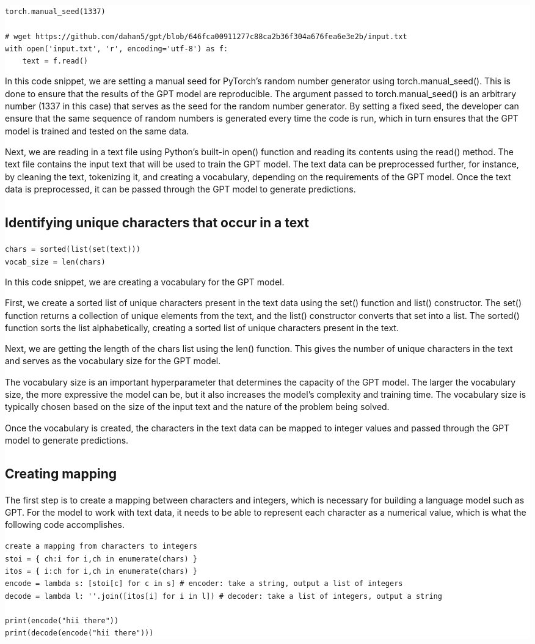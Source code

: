 ```
torch.manual_seed(1337)
 
# wget https://github.com/dahan5/gpt/blob/646fca00911277c88ca2b36f304a676fea6e3e2b/input.txt
with open('input.txt', 'r', encoding='utf-8') as f:
    text = f.read()
```

In this code snippet, we are setting a manual seed for PyTorch’s random number generator using torch.manual_seed(). This is done to ensure that the results of the GPT model are reproducible. The argument passed to torch.manual_seed() is an arbitrary number (1337 in this case) that serves as the seed for the random number generator. By setting a fixed seed, the developer can ensure that the same sequence of random numbers is generated every time the code is run, which in turn ensures that the GPT model is trained and tested on the same data.

Next, we are reading in a text file using Python’s built-in open() function and reading its contents using the read() method. The text file contains the input text that will be used to train the GPT model. The text data can be preprocessed further, for instance, by cleaning the text, tokenizing it, and creating a vocabulary, depending on the requirements of the GPT model. Once the text data is preprocessed, it can be passed through the GPT model to generate predictions.

## Identifying unique characters that occur in a text

```
chars = sorted(list(set(text)))
vocab_size = len(chars)
```

In this code snippet, we are creating a vocabulary for the GPT model.

First, we create a sorted list of unique characters present in the text data using the set() function and list() constructor. The set() function returns a collection of unique elements from the text, and the list() constructor converts that set into a list. The sorted() function sorts the list alphabetically, creating a sorted list of unique characters present in the text.

Next, we are getting the length of the chars list using the len() function. This gives the number of unique characters in the text and serves as the vocabulary size for the GPT model.

The vocabulary size is an important hyperparameter that determines the capacity of the GPT model. The larger the vocabulary size, the more expressive the model can be, but it also increases the model’s complexity and training time. The vocabulary size is typically chosen based on the size of the input text and the nature of the problem being solved.

Once the vocabulary is created, the characters in the text data can be mapped to integer values and passed through the GPT model to generate predictions.

## Creating mapping
The first step is to create a mapping between characters and integers, which is necessary for building a language model such as GPT. For the model to work with text data, it needs to be able to represent each character as a numerical value, which is what the following code accomplishes.

```
create a mapping from characters to integers
stoi = { ch:i for i,ch in enumerate(chars) }
itos = { i:ch for i,ch in enumerate(chars) }
encode = lambda s: [stoi[c] for c in s] # encoder: take a string, output a list of integers
decode = lambda l: ''.join([itos[i] for i in l]) # decoder: take a list of integers, output a string
 
print(encode("hii there"))
print(decode(encode("hii there")))
```
